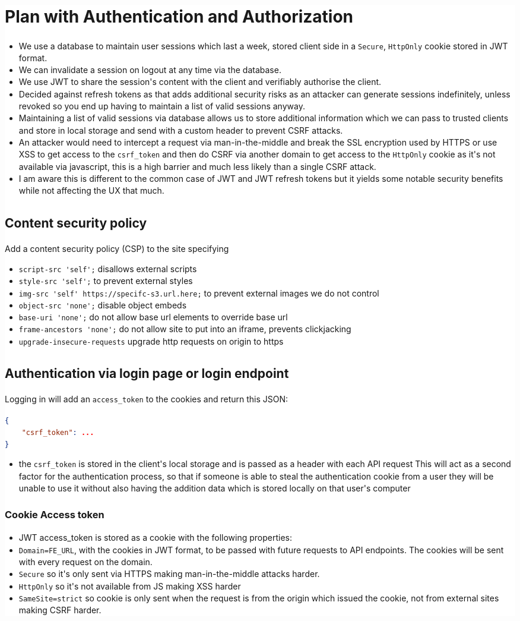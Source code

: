 # Plan with Authentication and Authorization


- We use a database to maintain user sessions which last a week, stored client side in a `Secure`, `HttpOnly` cookie stored in JWT format. 
- We can invalidate a session on logout at any time via the database.
- We use JWT to share the session's content with the client and verifiably authorise the client. 
- Decided against refresh tokens as that adds additional security risks as an attacker can generate sessions indefinitely, unless revoked so you end up having to maintain a list of valid sessions anyway. 
- Maintaining a list of valid sessions via database allows us to store additional information which we can pass to trusted clients and store in local storage and send with a custom header to prevent CSRF attacks. 
- An attacker would need to intercept a request via man-in-the-middle and break the SSL encryption used by HTTPS or use XSS to get access to the `csrf_token` and then do CSRF via another domain to get access to the `HttpOnly` cookie as it's not available via javascript, this is a high barrier and much less likely than a single CSRF attack. 
- I am aware this is different to the common case of JWT and JWT refresh tokens but it yields some notable security benefits while not affecting the UX that much.
 
## Content security policy 
Add a content security policy (CSP) to the site specifying 
- `script-src 'self';` disallows external scripts
- `style-src 'self';` to prevent external styles
- `img-src 'self' https://specifc-s3.url.here;` to prevent external images we do not control
- `object-src 'none';` disable object embeds
- `base-uri 'none';` do not allow base url elements to override base url
- `frame-ancestors 'none';` do not allow site to put into an iframe, prevents clickjacking
- `upgrade-insecure-requests` upgrade http requests on origin to https


 
## Authentication via login page or login endpoint

Logging in will add an `access_token` to the cookies and return this JSON:
```json
{
    "csrf_token": ...
}
```
- the `csrf_token` is stored in the client's local storage and is passed as a header with each API request
This will act as a second factor for the authentication process, so that if someone is able to steal the authentication cookie from a user they will be unable to use it without also having the addition data which is stored locally on that user's computer


### Cookie Access token
- JWT access_token is stored as a cookie with the following properties:
- `Domain=FE_URL`, with the cookies in JWT format, to be passed with future requests to API endpoints. The cookies will be sent with every request on the domain.
- `Secure` so it's only sent via HTTPS making man-in-the-middle attacks harder.
- `HttpOnly` so it's not available from JS making XSS harder
- `SameSite=strict` so cookie is only sent when the request is from the origin which issued the cookie, not from external sites making CSRF harder.
